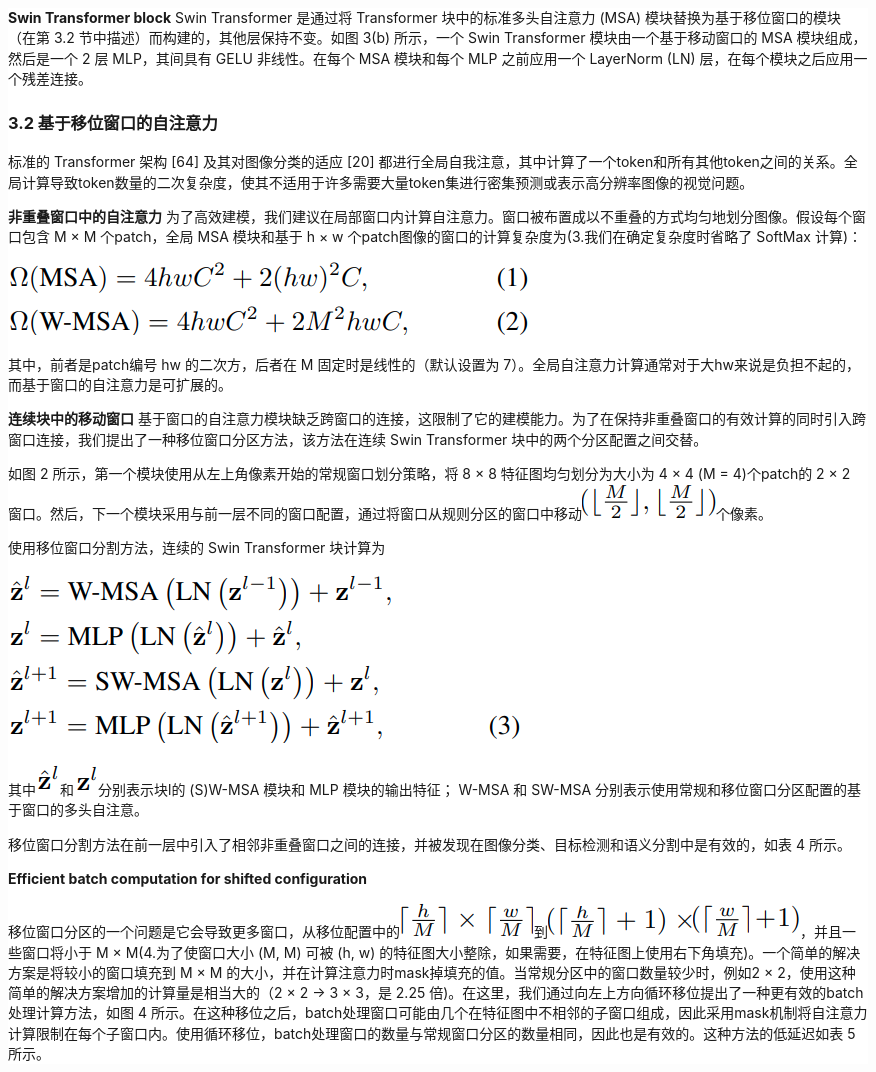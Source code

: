 **Swin Transformer block**	Swin Transformer 是通过将 Transformer 块中的标准多头自注意力 (MSA) 模块替换为基于移位窗口的模块（在第 3.2 节中描述）而构建的，其他层保持不变。如图 3(b) 所示，一个 Swin Transformer 模块由一个基于移动窗口的 MSA 模块组成，然后是一个 2 层 MLP，其间具有 GELU 非线性。在每个 MSA 模块和每个 MLP 之前应用一个 LayerNorm (LN) 层，在每个模块之后应用一个残差连接。

### 3.2 基于移位窗口的自注意力

标准的 Transformer 架构 [64] 及其对图像分类的适应 [20] 都进行全局自我注意，其中计算了一个token和所有其他token之间的关系。全局计算导致token数量的二次复杂度，使其不适用于许多需要大量token集进行密集预测或表示高分辨率图像的视觉问题。

**非重叠窗口中的自注意力**	为了高效建模，我们建议在局部窗口内计算自注意力。窗口被布置成以不重叠的方式均匀地划分图像。假设每个窗口包含 M × M 个patch，全局 MSA 模块和基于 h × w 个patch图像的窗口的计算复杂度为(3.我们在确定复杂度时省略了 SoftMax 计算)：

![image-20221111115804319](Swin_v1.assets/image-20221111115804319.png)

其中，前者是patch编号 hw 的二次方，后者在 M 固定时是线性的（默认设置为 7）。全局自注意力计算通常对于大hw来说是负担不起的，而基于窗口的自注意力是可扩展的。

**连续块中的移动窗口**	基于窗口的自注意力模块缺乏跨窗口的连接，这限制了它的建模能力。为了在保持非重叠窗口的有效计算的同时引入跨窗口连接，我们提出了一种移位窗口分区方法，该方法在连续 Swin Transformer 块中的两个分区配置之间交替。

如图 2 所示，第一个模块使用从左上角像素开始的常规窗口划分策略，将 8 × 8 特征图均匀划分为大小为 4 × 4 (M = 4)个patch的 2 × 2 窗口。然后，下一个模块采用与前一层不同的窗口配置，通过将窗口从规则分区的窗口中移动![image-20221111120643940](Swin_v1.assets/image-20221111120643940.png)个像素。

使用移位窗口分割方法，连续的 Swin Transformer 块计算为

![image-20221111120803054](Swin_v1.assets/image-20221111120803054.png)

其中![image-20221111120943466](Swin_v1.assets/image-20221111120943466.png)和![image-20221111120956383](Swin_v1.assets/image-20221111120956383.png)分别表示块l的 (S)W-MSA 模块和 MLP 模块的输出特征； W-MSA 和 SW-MSA 分别表示使用常规和移位窗口分区配置的基于窗口的多头自注意。

移位窗口分割方法在前一层中引入了相邻非重叠窗口之间的连接，并被发现在图像分类、目标检测和语义分割中是有效的，如表 4 所示。

**Efficient batch computation for shifted configuration**	

移位窗口分区的一个问题是它会导致更多窗口，从移位配置中的![image-20221111121258929](Swin_v1.assets/image-20221111121258929.png)到![image-20221111121326284](Swin_v1.assets/image-20221111121326284.png)![image-20221111121343890](Swin_v1.assets/image-20221111121343890.png)，并且一些窗口将小于 M × M(4.为了使窗口大小 (M, M) 可被 (h, w) 的特征图大小整除，如果需要，在特征图上使用右下角填充)。一个简单的解决方案是将较小的窗口填充到 M × M 的大小，并在计算注意力时mask掉填充的值。当常规分区中的窗口数量较少时，例如2 × 2，使用这种简单的解决方案增加的计算量是相当大的（2 × 2 → 3 × 3，是 2.25 倍)。在这里，我们通过向左上方向循环移位提出了一种更有效的batch处理计算方法，如图 4 所示。在这种移位之后，batch处理窗口可能由几个在特征图中不相邻的子窗口组成，因此采用mask机制将自注意力计算限制在每个子窗口内。使用循环移位，batch处理窗口的数量与常规窗口分区的数量相同，因此也是有效的。这种方法的低延迟如表 5 所示。
